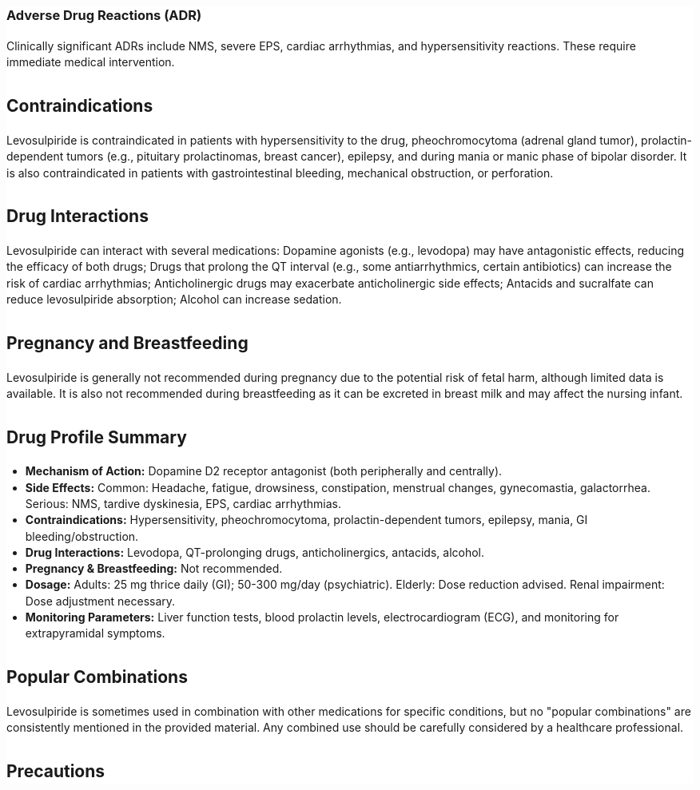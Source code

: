 
### **Adverse Drug Reactions (ADR)**

Clinically significant ADRs include NMS, severe EPS, cardiac arrhythmias, and hypersensitivity reactions. These require immediate medical intervention.

## **Contraindications**

Levosulpiride is contraindicated in patients with hypersensitivity to the drug, pheochromocytoma (adrenal gland tumor), prolactin-dependent tumors (e.g., pituitary prolactinomas, breast cancer), epilepsy, and during mania or manic phase of bipolar disorder.  It is also contraindicated in patients with gastrointestinal bleeding, mechanical obstruction, or perforation.

## **Drug Interactions**

Levosulpiride can interact with several medications: Dopamine agonists (e.g., levodopa) may have antagonistic effects, reducing the efficacy of both drugs; Drugs that prolong the QT interval (e.g., some antiarrhythmics, certain antibiotics) can increase the risk of cardiac arrhythmias; Anticholinergic drugs may exacerbate anticholinergic side effects; Antacids and sucralfate can reduce levosulpiride absorption; Alcohol can increase sedation.

## **Pregnancy and Breastfeeding**

Levosulpiride is generally not recommended during pregnancy due to the potential risk of fetal harm, although limited data is available. It is also not recommended during breastfeeding as it can be excreted in breast milk and may affect the nursing infant.


## **Drug Profile Summary**

* **Mechanism of Action:** Dopamine D2 receptor antagonist (both peripherally and centrally).
* **Side Effects:** Common: Headache, fatigue, drowsiness, constipation, menstrual changes, gynecomastia, galactorrhea. Serious: NMS, tardive dyskinesia, EPS, cardiac arrhythmias.
* **Contraindications:** Hypersensitivity, pheochromocytoma, prolactin-dependent tumors, epilepsy, mania, GI bleeding/obstruction.
* **Drug Interactions:** Levodopa, QT-prolonging drugs, anticholinergics, antacids, alcohol.
* **Pregnancy & Breastfeeding:** Not recommended.
* **Dosage:** Adults: 25 mg thrice daily (GI); 50-300 mg/day (psychiatric). Elderly: Dose reduction advised. Renal impairment: Dose adjustment necessary.
* **Monitoring Parameters:** Liver function tests, blood prolactin levels, electrocardiogram (ECG), and monitoring for extrapyramidal symptoms.

## **Popular Combinations**

Levosulpiride is sometimes used in combination with other medications for specific conditions, but no "popular combinations" are consistently mentioned in the provided material.  Any combined use should be carefully considered by a healthcare professional.

## **Precautions**
